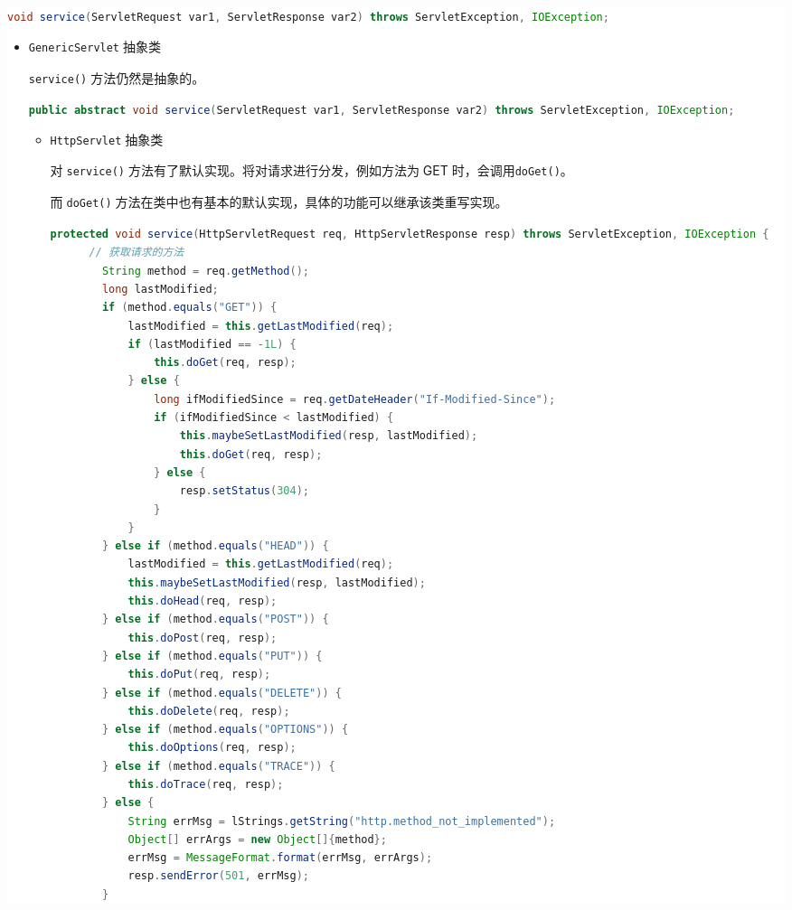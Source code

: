   ```java
  void service(ServletRequest var1, ServletResponse var2) throws ServletException, IOException;
  ```

  

  - `GenericServlet` 抽象类

    `service()` 方法仍然是抽象的。

    ```java
    public abstract void service(ServletRequest var1, ServletResponse var2) throws ServletException, IOException;
    ```

    

    - `HttpServlet` 抽象类

      对 `service()` 方法有了默认实现。将对请求进行分发，例如方法为 GET 时，会调用`doGet()`。

      而 `doGet()` 方法在类中也有基本的默认实现，具体的功能可以继承该类重写实现。

      ```java
      protected void service(HttpServletRequest req, HttpServletResponse resp) throws ServletException, IOException {
          	// 获取请求的方法
              String method = req.getMethod();
              long lastModified;
              if (method.equals("GET")) {
                  lastModified = this.getLastModified(req);
                  if (lastModified == -1L) {
                      this.doGet(req, resp);
                  } else {
                      long ifModifiedSince = req.getDateHeader("If-Modified-Since");
                      if (ifModifiedSince < lastModified) {
                          this.maybeSetLastModified(resp, lastModified);
                          this.doGet(req, resp);
                      } else {
                          resp.setStatus(304);
                      }
                  }
              } else if (method.equals("HEAD")) {
                  lastModified = this.getLastModified(req);
                  this.maybeSetLastModified(resp, lastModified);
                  this.doHead(req, resp);
              } else if (method.equals("POST")) {
                  this.doPost(req, resp);
              } else if (method.equals("PUT")) {
                  this.doPut(req, resp);
              } else if (method.equals("DELETE")) {
                  this.doDelete(req, resp);
              } else if (method.equals("OPTIONS")) {
                  this.doOptions(req, resp);
              } else if (method.equals("TRACE")) {
                  this.doTrace(req, resp);
              } else {
                  String errMsg = lStrings.getString("http.method_not_implemented");
                  Object[] errArgs = new Object[]{method};
                  errMsg = MessageFormat.format(errMsg, errArgs);
                  resp.sendError(501, errMsg);
              }
      